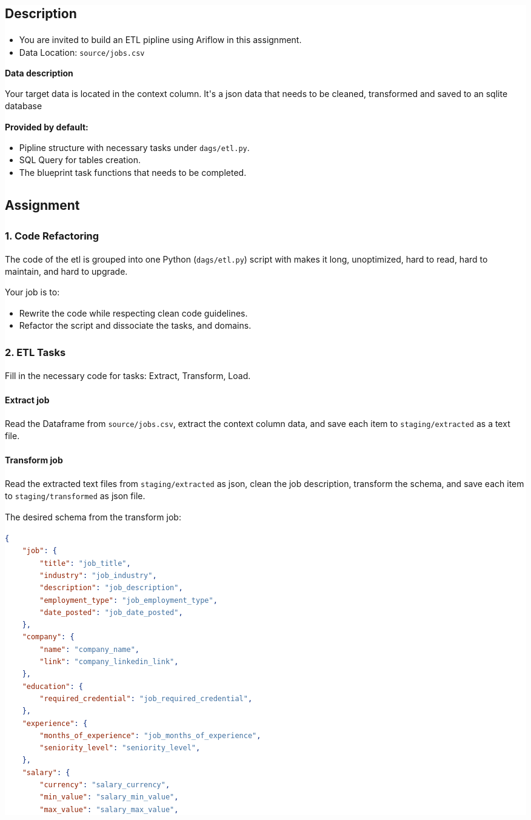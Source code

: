 ## Description
- You are invited to build an ETL pipline using Ariflow in this assignment.
- Data Location: `source/jobs.csv`

**Data description**

Your target data is located in the context column.
It's a json data that needs to be cleaned, transformed and saved to an sqlite database


**Provided by default:**
- Pipline structure with necessary tasks under `dags/etl.py`.
- SQL Query for tables creation.
- The blueprint task functions that needs to be completed.

## Assignment

### 1. Code Refactoring

The code of the etl is grouped into one Python (`dags/etl.py`) script with makes it long, unoptimized, hard to read, hard to maintain, and hard to upgrade.

Your job is to:

- Rewrite the code while respecting clean code guidelines.
- Refactor the script and dissociate the tasks, and domains.

### 2. ETL Tasks
Fill in the necessary code for tasks: Extract, Transform, Load.


#### Extract job

Read the Dataframe from `source/jobs.csv`, extract the context column data, and save each item to `staging/extracted` as a text file.

#### Transform job

Read the extracted text files from `staging/extracted` as json, clean the job description, transform the schema, and save each item to `staging/transformed` as json file.

The desired schema from the transform job:

```json
{
    "job": {
        "title": "job_title",
        "industry": "job_industry",
        "description": "job_description",
        "employment_type": "job_employment_type",
        "date_posted": "job_date_posted",
    },
    "company": {
        "name": "company_name",
        "link": "company_linkedin_link",
    },
    "education": {
        "required_credential": "job_required_credential",
    },
    "experience": {
        "months_of_experience": "job_months_of_experience",
        "seniority_level": "seniority_level",
    },
    "salary": {
        "currency": "salary_currency",
        "min_value": "salary_min_value",
        "max_value": "salary_max_value",
```